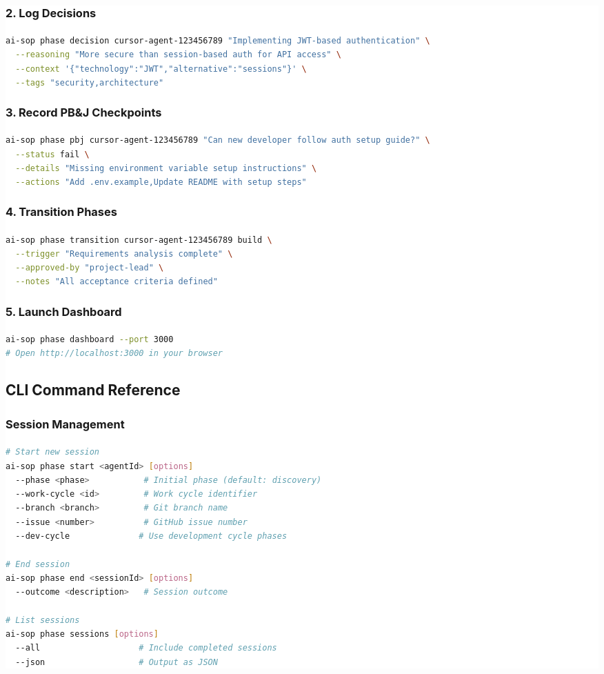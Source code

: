 ### 2. Log Decisions

```bash
ai-sop phase decision cursor-agent-123456789 "Implementing JWT-based authentication" \
  --reasoning "More secure than session-based auth for API access" \
  --context '{"technology":"JWT","alternative":"sessions"}' \
  --tags "security,architecture"
```

### 3. Record PB&J Checkpoints

```bash
ai-sop phase pbj cursor-agent-123456789 "Can new developer follow auth setup guide?" \
  --status fail \
  --details "Missing environment variable setup instructions" \
  --actions "Add .env.example,Update README with setup steps"
```

### 4. Transition Phases

```bash
ai-sop phase transition cursor-agent-123456789 build \
  --trigger "Requirements analysis complete" \
  --approved-by "project-lead" \
  --notes "All acceptance criteria defined"
```

### 5. Launch Dashboard

```bash
ai-sop phase dashboard --port 3000
# Open http://localhost:3000 in your browser
```

## CLI Command Reference

### Session Management

```bash
# Start new session
ai-sop phase start <agentId> [options]
  --phase <phase>           # Initial phase (default: discovery)
  --work-cycle <id>         # Work cycle identifier
  --branch <branch>         # Git branch name
  --issue <number>          # GitHub issue number
  --dev-cycle              # Use development cycle phases

# End session
ai-sop phase end <sessionId> [options]
  --outcome <description>   # Session outcome

# List sessions
ai-sop phase sessions [options]
  --all                    # Include completed sessions
  --json                   # Output as JSON
```
